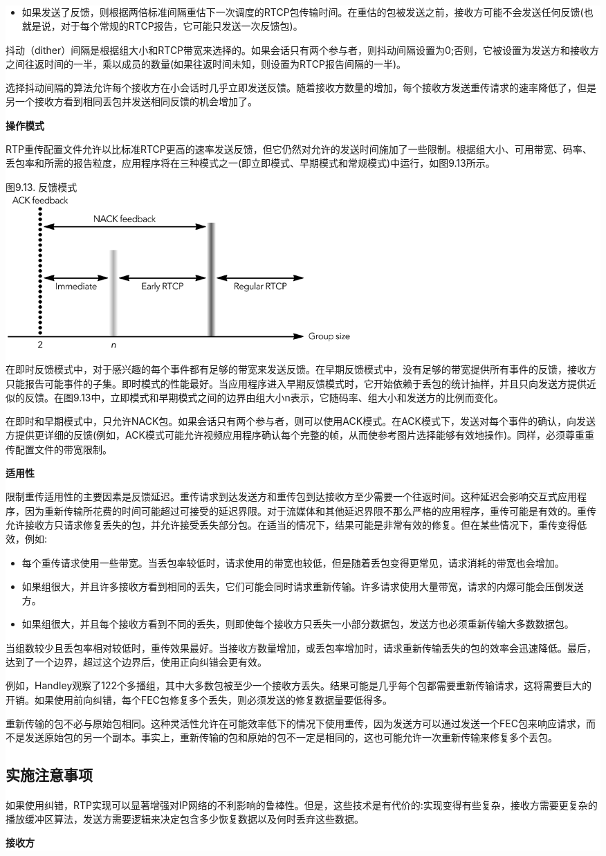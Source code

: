   * 如果发送了反馈，则根据两倍标准间隔重估下一次调度的RTCP包传输时间。在重估的包被发送之前，接收方可能不会发送任何反馈(也就是说，对于每个常规的RTCP报告，它可能只发送一次反馈包)。

抖动（dither）间隔是根据组大小和RTCP带宽来选择的。如果会话只有两个参与者，则抖动间隔设置为0;否则，它被设置为发送方和接收方之间往返时间的一半，乘以成员的数量(如果往返时间未知，则设置为RTCP报告间隔的一半)。

选择抖动间隔的算法允许每个接收方在小会话时几乎立即发送反馈。随着接收方数量的增加，每个接收方发送重传请求的速率降低了，但是另一个接收方看到相同丢包并发送相同反馈的机会增加了。

**操作模式**

RTP重传配置文件允许以比标准RTCP更高的速率发送反馈，但它仍然对允许的发送时间施加了一些限制。根据组大小、可用带宽、码率、丢包率和所需的报告粒度，应用程序将在三种模式之一(即立即模式、早期模式和常规模式)中运行，如图9.13所示。

图9.13. 反馈模式  
![图9.13. 反馈模式](image/Figure_9.13.png)

在即时反馈模式中，对于感兴趣的每个事件都有足够的带宽来发送反馈。在早期反馈模式中，没有足够的带宽提供所有事件的反馈，接收方只能报告可能事件的子集。即时模式的性能最好。当应用程序进入早期反馈模式时，它开始依赖于丢包的统计抽样，并且只向发送方提供近似的反馈。在图9.13中，立即模式和早期模式之间的边界由组大小n表示，它随码率、组大小和发送方的比例而变化。

在即时和早期模式中，只允许NACK包。如果会话只有两个参与者，则可以使用ACK模式。在ACK模式下，发送对每个事件的确认，向发送方提供更详细的反馈(例如，ACK模式可能允许视频应用程序确认每个完整的帧，从而使参考图片选择能够有效地操作)。同样，必须尊重重传配置文件的带宽限制。

**适用性**

限制重传适用性的主要因素是反馈延迟。重传请求到达发送方和重传包到达接收方至少需要一个往返时间。这种延迟会影响交互式应用程序，因为重新传输所花费的时间可能超过可接受的延迟界限。对于流媒体和其他延迟界限不那么严格的应用程序，重传可能是有效的。重传允许接收方只请求修复丢失的包，并允许接受丢失部分包。在适当的情况下，结果可能是非常有效的修复。但在某些情况下，重传变得低效，例如:

* 每个重传请求使用一些带宽。当丢包率较低时，请求使用的带宽也较低，但是随着丢包变得更常见，请求消耗的带宽也会增加。

* 如果组很大，并且许多接收方看到相同的丢失，它们可能会同时请求重新传输。许多请求使用大量带宽，请求的内爆可能会压倒发送方。

* 如果组很大，并且每个接收方看到不同的丢失，则即使每个接收方只丢失一小部分数据包，发送方也必须重新传输大多数数据包。

当组数较少且丢包率相对较低时，重传效果最好。当接收方数量增加，或丢包率增加时，请求重新传输丢失的包的效率会迅速降低。最后，达到了一个边界，超过这个边界后，使用正向纠错会更有效。

例如，Handley观察了122个多播组，其中大多数包被至少一个接收方丢失。结果可能是几乎每个包都需要重新传输请求，这将需要巨大的开销。如果使用前向纠错，每个FEC包修复多个丢失，则必须发送的修复数据量要低得多。

重新传输的包不必与原始包相同。这种灵活性允许在可能效率低下的情况下使用重传，因为发送方可以通过发送一个FEC包来响应请求，而不是发送原始包的另一个副本。事实上，重新传输的包和原始的包不一定是相同的，这也可能允许一次重新传输来修复多个丢包。

## **实施注意事项**

如果使用纠错，RTP实现可以显著增强对IP网络的不利影响的鲁棒性。但是，这些技术是有代价的:实现变得有些复杂，接收方需要更复杂的播放缓冲区算法，发送方需要逻辑来决定包含多少恢复数据以及何时丢弃这些数据。

**接收方**

